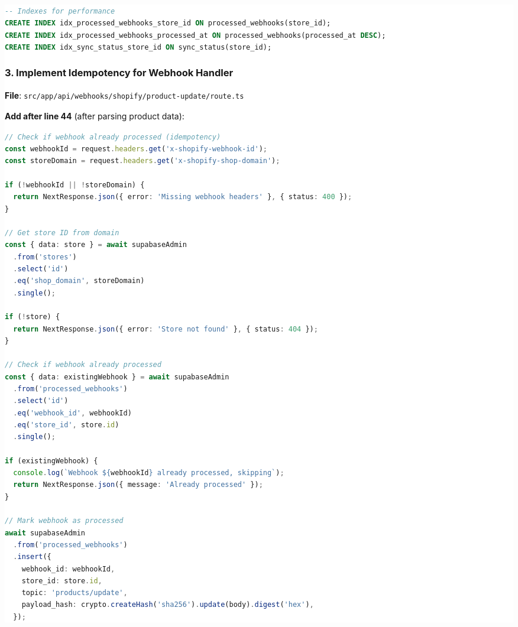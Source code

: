 ```sql
-- Indexes for performance
CREATE INDEX idx_processed_webhooks_store_id ON processed_webhooks(store_id);
CREATE INDEX idx_processed_webhooks_processed_at ON processed_webhooks(processed_at DESC);
CREATE INDEX idx_sync_status_store_id ON sync_status(store_id);
```

### 3. Implement Idempotency for Webhook Handler

**File**: `src/app/api/webhooks/shopify/product-update/route.ts`

**Add after line 44** (after parsing product data):
```typescript
// Check if webhook already processed (idempotency)
const webhookId = request.headers.get('x-shopify-webhook-id');
const storeDomain = request.headers.get('x-shopify-shop-domain');

if (!webhookId || !storeDomain) {
  return NextResponse.json({ error: 'Missing webhook headers' }, { status: 400 });
}

// Get store ID from domain
const { data: store } = await supabaseAdmin
  .from('stores')
  .select('id')
  .eq('shop_domain', storeDomain)
  .single();

if (!store) {
  return NextResponse.json({ error: 'Store not found' }, { status: 404 });
}

// Check if webhook already processed
const { data: existingWebhook } = await supabaseAdmin
  .from('processed_webhooks')
  .select('id')
  .eq('webhook_id', webhookId)
  .eq('store_id', store.id)
  .single();

if (existingWebhook) {
  console.log(`Webhook ${webhookId} already processed, skipping`);
  return NextResponse.json({ message: 'Already processed' });
}

// Mark webhook as processed
await supabaseAdmin
  .from('processed_webhooks')
  .insert({
    webhook_id: webhookId,
    store_id: store.id,
    topic: 'products/update',
    payload_hash: crypto.createHash('sha256').update(body).digest('hex'),
  });
```
